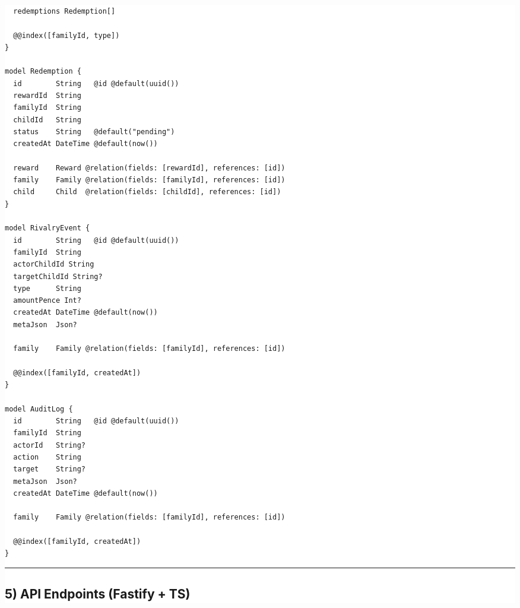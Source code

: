 ```prisma
  redemptions Redemption[]

  @@index([familyId, type])
}

model Redemption {
  id        String   @id @default(uuid())
  rewardId  String
  familyId  String
  childId   String
  status    String   @default("pending")
  createdAt DateTime @default(now())

  reward    Reward @relation(fields: [rewardId], references: [id])
  family    Family @relation(fields: [familyId], references: [id])
  child     Child  @relation(fields: [childId], references: [id])
}

model RivalryEvent {
  id        String   @id @default(uuid())
  familyId  String
  actorChildId String
  targetChildId String?
  type      String
  amountPence Int?
  createdAt DateTime @default(now())
  metaJson  Json?

  family    Family @relation(fields: [familyId], references: [id])

  @@index([familyId, createdAt])
}

model AuditLog {
  id        String   @id @default(uuid())
  familyId  String
  actorId   String?
  action    String
  target    String?
  metaJson  Json?
  createdAt DateTime @default(now())

  family    Family @relation(fields: [familyId], references: [id])

  @@index([familyId, createdAt])
}
```

---

## 5) API Endpoints (Fastify + TS)
